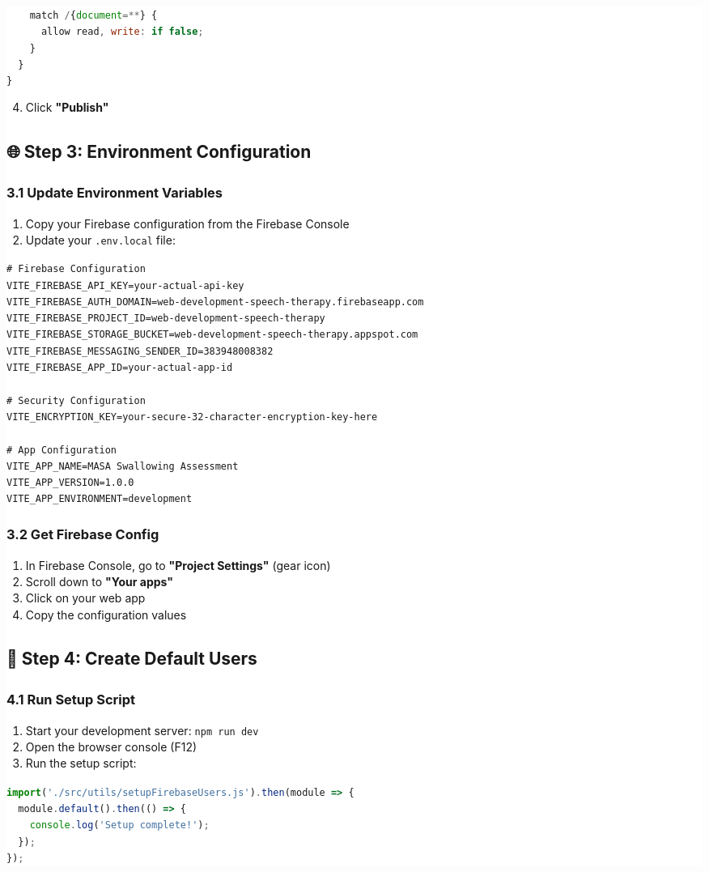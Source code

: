 ```javascript
    match /{document=**} {
      allow read, write: if false;
    }
  }
}
```

4. Click **"Publish"**

## 🌐 **Step 3: Environment Configuration**

### 3.1 Update Environment Variables
1. Copy your Firebase configuration from the Firebase Console
2. Update your `.env.local` file:

```env
# Firebase Configuration
VITE_FIREBASE_API_KEY=your-actual-api-key
VITE_FIREBASE_AUTH_DOMAIN=web-development-speech-therapy.firebaseapp.com
VITE_FIREBASE_PROJECT_ID=web-development-speech-therapy
VITE_FIREBASE_STORAGE_BUCKET=web-development-speech-therapy.appspot.com
VITE_FIREBASE_MESSAGING_SENDER_ID=383948008382
VITE_FIREBASE_APP_ID=your-actual-app-id

# Security Configuration
VITE_ENCRYPTION_KEY=your-secure-32-character-encryption-key-here

# App Configuration
VITE_APP_NAME=MASA Swallowing Assessment
VITE_APP_VERSION=1.0.0
VITE_APP_ENVIRONMENT=development
```

### 3.2 Get Firebase Config
1. In Firebase Console, go to **"Project Settings"** (gear icon)
2. Scroll down to **"Your apps"**
3. Click on your web app
4. Copy the configuration values

## 👥 **Step 4: Create Default Users**

### 4.1 Run Setup Script
1. Start your development server: `npm run dev`
2. Open the browser console (F12)
3. Run the setup script:

```javascript
import('./src/utils/setupFirebaseUsers.js').then(module => {
  module.default().then(() => {
    console.log('Setup complete!');
  });
});
```
